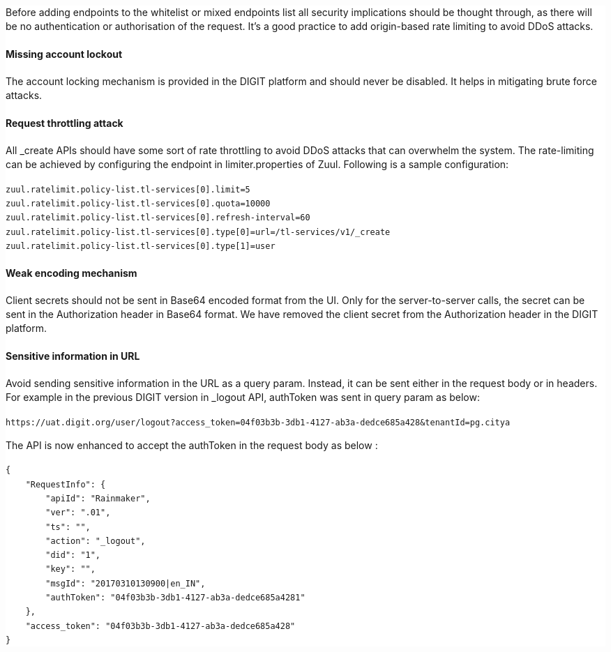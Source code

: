 Before adding endpoints to the whitelist or mixed endpoints list all security implications should be thought through, as there will be no authentication or authorisation of the request. It’s a good practice to add origin-based rate limiting to avoid DDoS attacks.

#### Missing account lockout <a href="#missing-account-lockout" id="missing-account-lockout"></a>

The account locking mechanism is provided in the DIGIT platform and should never be disabled. It helps in mitigating brute force attacks.

#### Request throttling attack <a href="#request-throttling-attack" id="request-throttling-attack"></a>

All \_create APIs should have some sort of rate throttling to avoid DDoS attacks that can overwhelm the system. The rate-limiting can be achieved by configuring the endpoint in limiter.properties of Zuul. Following is a sample configuration:

```
zuul.ratelimit.policy-list.tl-services[0].limit=5
zuul.ratelimit.policy-list.tl-services[0].quota=10000
zuul.ratelimit.policy-list.tl-services[0].refresh-interval=60
zuul.ratelimit.policy-list.tl-services[0].type[0]=url=/tl-services/v1/_create
zuul.ratelimit.policy-list.tl-services[0].type[1]=user
```

#### Weak encoding mechanism <a href="#weak-encoding-mechanism" id="weak-encoding-mechanism"></a>

Client secrets should not be sent in Base64 encoded format from the UI. Only for the server-to-server calls, the secret can be sent in the Authorization header in Base64 format. We have removed the client secret from the Authorization header in the DIGIT platform.

#### Sensitive information in URL <a href="#sensitive-information-in-url" id="sensitive-information-in-url"></a>

Avoid sending sensitive information in the URL as a query param. Instead, it can be sent either in the request body or in headers. For example in the previous DIGIT version in \_logout API, authToken was sent in query param as below:

```
https://uat.digit.org/user/logout?access_token=04f03b3b-3db1-4127-ab3a-dedce685a428&tenantId=pg.citya
```

The API is now enhanced to accept the authToken in the request body as below :

```
{
    "RequestInfo": {
        "apiId": "Rainmaker",
        "ver": ".01",
        "ts": "",
        "action": "_logout",
        "did": "1",
        "key": "",
        "msgId": "20170310130900|en_IN",
        "authToken": "04f03b3b-3db1-4127-ab3a-dedce685a4281"
    },
    "access_token": "04f03b3b-3db1-4127-ab3a-dedce685a428"
}
```
